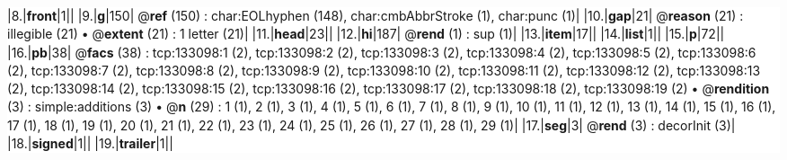 |8.|__front__|1||
|9.|__g__|150| @__ref__ (150) : char:EOLhyphen (148), char:cmbAbbrStroke (1), char:punc (1)|
|10.|__gap__|21| @__reason__ (21) : illegible (21)  •  @__extent__ (21) : 1 letter (21)|
|11.|__head__|23||
|12.|__hi__|187| @__rend__ (1) : sup (1)|
|13.|__item__|17||
|14.|__list__|1||
|15.|__p__|72||
|16.|__pb__|38| @__facs__ (38) : tcp:133098:1 (2), tcp:133098:2 (2), tcp:133098:3 (2), tcp:133098:4 (2), tcp:133098:5 (2), tcp:133098:6 (2), tcp:133098:7 (2), tcp:133098:8 (2), tcp:133098:9 (2), tcp:133098:10 (2), tcp:133098:11 (2), tcp:133098:12 (2), tcp:133098:13 (2), tcp:133098:14 (2), tcp:133098:15 (2), tcp:133098:16 (2), tcp:133098:17 (2), tcp:133098:18 (2), tcp:133098:19 (2)  •  @__rendition__ (3) : simple:additions (3)  •  @__n__ (29) : 1 (1), 2 (1), 3 (1), 4 (1), 5 (1), 6 (1), 7 (1), 8 (1), 9 (1), 10 (1), 11 (1), 12 (1), 13 (1), 14 (1), 15 (1), 16 (1), 17 (1), 18 (1), 19 (1), 20 (1), 21 (1), 22 (1), 23 (1), 24 (1), 25 (1), 26 (1), 27 (1), 28 (1), 29 (1)|
|17.|__seg__|3| @__rend__ (3) : decorInit (3)|
|18.|__signed__|1||
|19.|__trailer__|1||
